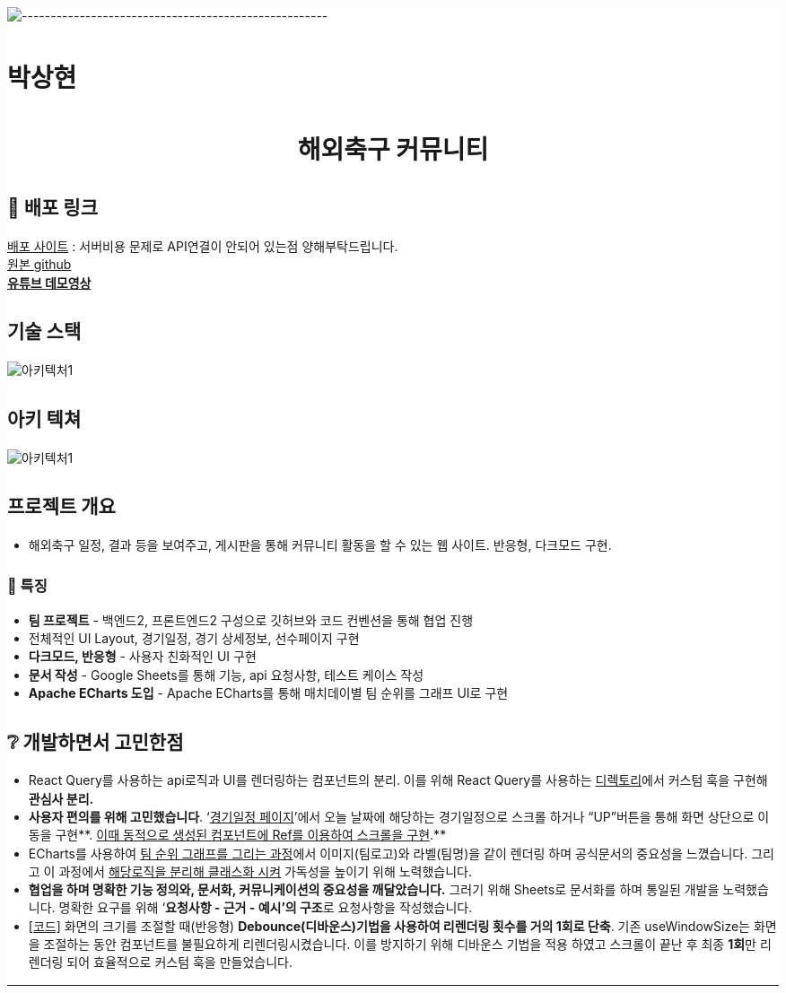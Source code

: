 ![-----------------------------------------------------](https://raw.githubusercontent.com/andreasbm/readme/master/assets/lines/rainbow.png)

# 박상현

<div align="center">

  <h1>해외축구 커뮤니티</h1>

</div>



## :star2: 배포 링크

<a href="https://soccer-community-p-c.netlify.app/">배포 사이트</a> : 서버비용 문제로 API연결이 안되어 있는점 양해부탁드립니다.
</br>
<a href="https://github.com/soccer-community-P-C/soccer-community-frontend">원본 github</a>
</br>
<a href="https://www.youtube.com/watch?v=qvDQwg68PJw">**유튜브 데모영상**</a>
</br>
## 기술 스택

<img width="566" alt="아키텍처1" src="https://github.com/user-attachments/assets/a57c295a-a9c6-4f56-b3b3-05358d2fad6e">

## 아키 텍쳐

<img width="566" alt="아키텍처1" src="https://github.com/user-attachments/assets/ecda7479-9127-4502-bc8b-395ad489b7f5">


## 프로젝트 개요

- 해외축구 일정, 결과 등을 보여주고, 게시판을 통해 커뮤니티 활동을 할 수 있는 웹 사이트. 반응형, 다크모드 구현.

### :dart: 특징

- **팀 프로젝트** - 백엔드2, 프론트엔드2 구성으로 깃허브와 코드 컨벤션을 통해 협업 진행
- 전체적인 UI Layout, 경기일정, 경기 상세정보, 선수페이지 구현
- **다크모드, 반응형** - 사용자 친화적인 UI 구현
- **문서 작성** - Google Sheets를 통해 기능, api 요청사항, 테스트 케이스 작성
- **Apache ECharts 도입** - Apache ECharts를 통해 매치데이별 팀 순위를 그래프 UI로 구현

## :grey_question: 개발하면서 고민한점

- React Query를 사용하는 api로직과 UI를 렌더링하는 컴포넌트의 분리. 이를 위해 React Query를 사용하는 [디렉토리](https://github.com/soccer-community-P-C/soccer-community-frontend/tree/main/src/api)에서 커스텀 훅을 구현해 **관심사 분리.**
- **사용자 편의를 위해 고민했습니다**. ‘[경기일정 페이지](https://soccer-community-p-c.netlify.app/premier/schedule)’에서 오늘 날짜에 해당하는 경기일정으로 스크롤 하거나 “UP”버튼을 통해 화면 상단으로 이동을 구현**. [이때 동적으로 생성된 컴포넌트에 Ref를 이용하여 스크롤을 구현](https://velog.io/@tkdgus8903/React-%EB%8F%99%EC%A0%81%EC%9C%BC%EB%A1%9C-%EC%83%9D%EC%84%B1%EB%90%9C-%EC%BB%B4%ED%8F%AC%EB%84%8C%ED%8A%B8%EC%97%90-Ref%EB%A5%BC-%EC%9D%B4%EC%9A%A9%ED%95%98%EC%97%AC-%EC%8A%A4%ED%81%AC%EB%A1%A4-%EC%9D%B4%EB%8F%99-%EA%B5%AC%ED%98%84).**
- ECharts를 사용하여 [팀 순위 그래프를 그리는 과정](https://velog.io/@tkdgus8903/React-Typescript-Apache-Echarts%EC%9D%98-Bump-ChartRanking-label%EA%B3%BC-tooltip%EC%97%90-%EC%9D%B4%EB%AF%B8%EC%A7%80image-%EC%B6%94%EA%B0%80%ED%95%98%EA%B8%B0)에서 이미지(팀로고)와 라벨(팀명)을 같이 렌더링 하며 공식문서의 중요성을 느꼈습니다. 그리고 이 과정에서 [해당로직을 분리해 클래스화 시켜](https://github.com/soccer-community-P-C/soccer-community-frontend/blob/main/src/utils/rank-graph-generate.ts) 가독성을 높이기 위해 노력했습니다.
- **협업을 하며 명확한 기능 정의와, 문서화, 커뮤니케이션의 중요성을 깨달았습니다.** 그러기 위해 Sheets로 문서화를 하며 통일된 개발을 노력했습니다. 명확한 요구를 위해 ‘**요청사항 - 근거 - 예시’의 구조**로 요청사항을 작성했습니다.
- [[코드]](https://github.com/soccer-community-P-C/soccer-community-frontend/blob/main/src/hooks/use-window-size.tsx) 화면의 크기를 조절할 때(반응형) **Debounce(디바운스)기법을 사용하여 리렌더링 횟수를 거의 **1회**로 단축**. 기존 useWindowSize는 화면을 조절하는 동안 컴포넌트를 불필요하게 리렌더링시켰습니다. 이를 방지하기 위해 디바운스 기법을 적용 하였고 스크롤이 끝난 후 최종 **1회**만 리렌더링 되어 효율적으로 커스텀 훅을 만들었습니다.

---